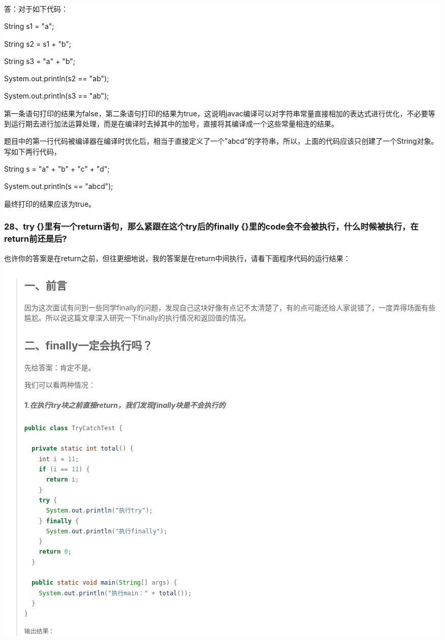 答：对于如下代码：

String s1 = "a";

String s2 = s1 + "b";

String s3 = "a" + "b";

System.out.println(s2 == "ab");

System.out.println(s3 == "ab");

第一条语句打印的结果为false，第二条语句打印的结果为true，这说明javac编译可以对字符串常量直接相加的表达式进行优化，不必要等到运行期去进行加法运算处理，而是在编译时去掉其中的加号，直接将其编译成一个这些常量相连的结果。

题目中的第一行代码被编译器在编译时优化后，相当于直接定义了一个”abcd”的字符串，所以，上面的代码应该只创建了一个String对象。写如下两行代码，

String s = "a" + "b" + "c" + "d";

System.out.println(s == "abcd");

最终打印的结果应该为true。

### 28、try {}里有一个return语句，那么紧跟在这个try后的finally {}里的code会不会被执行，什么时候被执行，在return前还是后? 

也许你的答案是在return之前，但往更细地说，我的答案是在return中间执行，请看下面程序代码的运行结果：

>   ## **一、前言** 
>
>   因为这次面试有问到一些同学finally的问题，发现自己这块好像有点记不太清楚了，有的点可能还给人家说错了，一度弄得场面有些尴尬。所以说这篇文章深入研究一下finally的执行情况和返回值的情况。
>
>   ## **二、finally一定会执行吗？**
>
>   先给答案：肯定不是。
>
>   我们可以看两种情况：
>
>   ##### 1.在执行try块之前直接return，我们发现finally块是不会执行的
>
>   
>
>   ```java
>   public class TryCatchTest {
>   
>     private static int total() {
>       int i = 11;
>       if (i == 11) {
>         return i;
>       }
>       try {
>         System.out.println("执行try");
>       } finally {
>         System.out.println("执行finally");
>       }
>       return 0;
>     }
>   
>     public static void main(String[] args) {
>       System.out.println("执行main：" + total());
>     }
>   }
>   ```
>
>   
>
>   ```
>   输出结果：